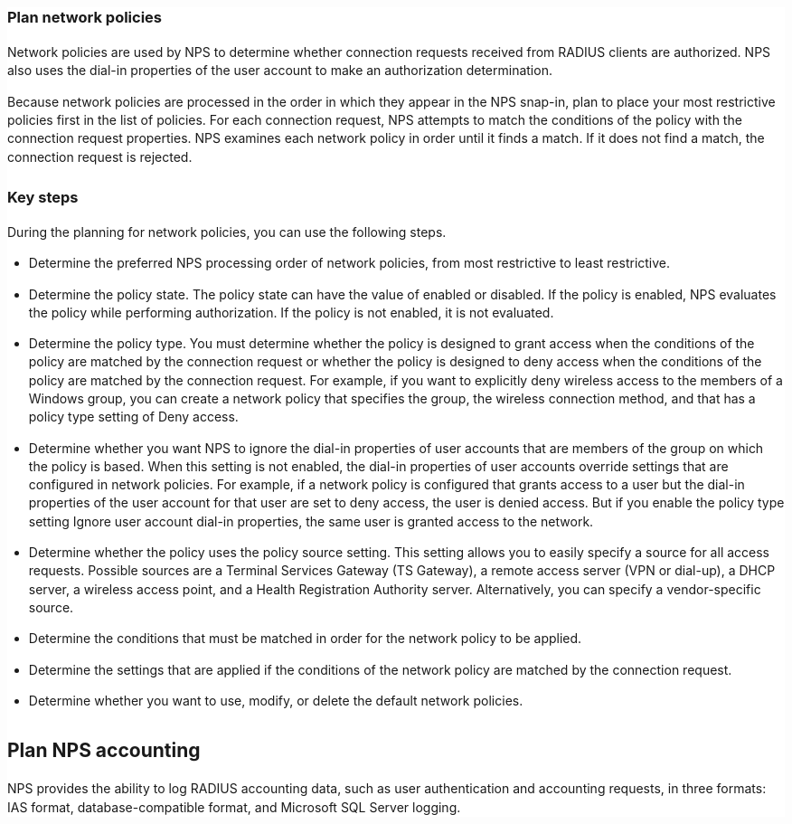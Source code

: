 ### Plan network policies

Network policies are used by NPS to determine whether connection requests received from RADIUS clients are authorized. NPS also uses the dial-in properties of the user account to make an authorization determination.

Because network policies are processed in the order in which they appear in the NPS snap-in, plan to place your most restrictive policies first in the list of policies. For each connection request, NPS attempts to match the conditions of the policy with the connection request properties. NPS examines each network policy in order until it finds a match. If it does not find a match, the connection request is rejected.

### Key steps

During the planning for network policies, you can use the following steps.

- Determine the preferred NPS processing order of network policies, from most restrictive to least restrictive.

- Determine the policy state. The policy state can have the value of enabled or disabled. If the policy is enabled, NPS evaluates the policy while performing authorization. If the policy is not enabled, it is not evaluated.

- Determine the policy type. You must determine whether the policy is designed to grant access when the conditions of the policy are matched by the connection request or whether the policy is designed to deny access when the conditions of the policy are matched by the connection request. For example, if you want to explicitly deny wireless access to the members of a Windows group, you can create a network policy that specifies the group, the wireless connection method, and that has a policy type setting of Deny access.

- Determine whether you want NPS to ignore the dial-in properties of user accounts that are members of the group on which the policy is based. When this setting is not enabled, the dial-in properties of user accounts override settings that are configured in network policies. For example, if a network policy is configured that grants access to a user but the dial-in properties of the user account for that user are set to deny access, the user is denied access. But if you enable the policy type setting Ignore user account dial-in properties, the same user is granted access to the network.

- Determine whether the policy uses the policy source setting. This setting allows you to easily specify a source for all access requests. Possible sources are a Terminal Services Gateway (TS Gateway), a remote access server (VPN or dial-up), a DHCP server, a wireless access point, and a Health Registration Authority server. Alternatively, you can specify a vendor-specific source.

- Determine the conditions that must be matched in order for the network policy to be applied.

- Determine the settings that are applied if the conditions of the network policy are matched by the connection request.

- Determine whether you want to use, modify, or delete the default network policies.

## Plan NPS accounting

NPS provides the ability to log RADIUS accounting data, such as user authentication and accounting requests, in three formats: IAS format, database-compatible format, and Microsoft SQL Server logging. 
